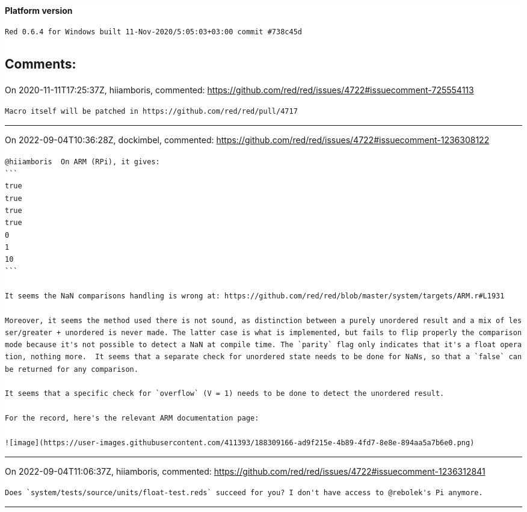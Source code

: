 **Platform version**
```
Red 0.6.4 for Windows built 11-Nov-2020/5:05:03+03:00 commit #738c45d
```



Comments:
--------------------------------------------------------------------------------

On 2020-11-11T17:25:37Z, hiiamboris, commented:
<https://github.com/red/red/issues/4722#issuecomment-725554113>

    Macro itself will be patched in https://github.com/red/red/pull/4717

--------------------------------------------------------------------------------

On 2022-09-04T10:36:28Z, dockimbel, commented:
<https://github.com/red/red/issues/4722#issuecomment-1236308122>

    @hiiamboris  On ARM (RPi), it gives:
    ```
    true
    true
    true
    true
    0
    1
    10
    ```
    
    It seems the NaN comparisons handling is wrong at: https://github.com/red/red/blob/master/system/targets/ARM.r#L1931
    
    Moreover, it seems the method used there is not sound, as distinction between a purely unordered result and a mix of lesser/greater + unordered is never made. The latter case is what is implemented, but fails to flip properly the comparison mode because it's not possible to detect a NaN at compile time. The `parity` flag only indicates that it's a float operation, nothing more.  It seems that a separate check for unordered state needs to be done for NaNs, so that a `false` can be returned for any comparison.
    
    It seems that a specific check for `overflow` (V = 1) needs to be done to detect the unordered result.
    
    For the record, here's the relevant ARM documentation page:
    
    ![image](https://user-images.githubusercontent.com/411393/188309166-ad9f215e-4b89-4fd7-8e8e-894aa5a7b6e0.png)

--------------------------------------------------------------------------------

On 2022-09-04T11:06:37Z, hiiamboris, commented:
<https://github.com/red/red/issues/4722#issuecomment-1236312841>

    Does `system/tests/source/units/float-test.reds` succeed for you? I don't have access to @rebolek's Pi anymore.

--------------------------------------------------------------------------------
